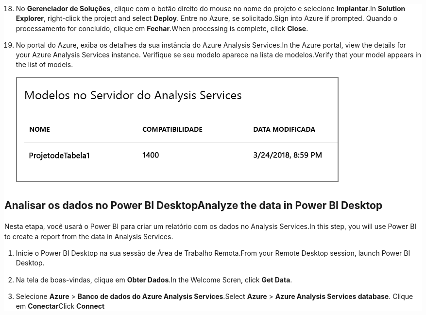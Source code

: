 18. <span data-ttu-id="e8daa-393">No **Gerenciador de Soluções**, clique com o botão direito do mouse no nome do projeto e selecione **Implantar**.</span><span class="sxs-lookup"><span data-stu-id="e8daa-393">In **Solution Explorer**, right-click the project and select **Deploy**.</span></span> <span data-ttu-id="e8daa-394">Entre no Azure, se solicitado.</span><span class="sxs-lookup"><span data-stu-id="e8daa-394">Sign into Azure if prompted.</span></span> <span data-ttu-id="e8daa-395">Quando o processamento for concluído, clique em **Fechar**.</span><span class="sxs-lookup"><span data-stu-id="e8daa-395">When processing is complete, click **Close**.</span></span>

19. <span data-ttu-id="e8daa-396">No portal do Azure, exiba os detalhes da sua instância do Azure Analysis Services.</span><span class="sxs-lookup"><span data-stu-id="e8daa-396">In the Azure portal, view the details for your Azure Analysis Services instance.</span></span> <span data-ttu-id="e8daa-397">Verifique se seu modelo aparece na lista de modelos.</span><span class="sxs-lookup"><span data-stu-id="e8daa-397">Verify that your model appears in the list of models.</span></span>

    ![](./images/analysis-services-models.png)

## <a name="analyze-the-data-in-power-bi-desktop"></a><span data-ttu-id="e8daa-398">Analisar os dados no Power BI Desktop</span><span class="sxs-lookup"><span data-stu-id="e8daa-398">Analyze the data in Power BI Desktop</span></span>

<span data-ttu-id="e8daa-399">Nesta etapa, você usará o Power BI para criar um relatório com os dados no Analysis Services.</span><span class="sxs-lookup"><span data-stu-id="e8daa-399">In this step, you will use Power BI to create a report from the data in Analysis Services.</span></span>

1. <span data-ttu-id="e8daa-400">Inicie o Power BI Desktop na sua sessão de Área de Trabalho Remota.</span><span class="sxs-lookup"><span data-stu-id="e8daa-400">From your Remote Desktop session, launch Power BI Desktop.</span></span>

2. <span data-ttu-id="e8daa-401">Na tela de boas-vindas, clique em **Obter Dados**.</span><span class="sxs-lookup"><span data-stu-id="e8daa-401">In the Welcome Scren, click **Get Data**.</span></span>

3. <span data-ttu-id="e8daa-402">Selecione **Azure** > **Banco de dados do Azure Analysis Services**.</span><span class="sxs-lookup"><span data-stu-id="e8daa-402">Select **Azure** > **Azure Analysis Services database**.</span></span> <span data-ttu-id="e8daa-403">Clique em **Conectar**</span><span class="sxs-lookup"><span data-stu-id="e8daa-403">Click **Connect**</span></span>
